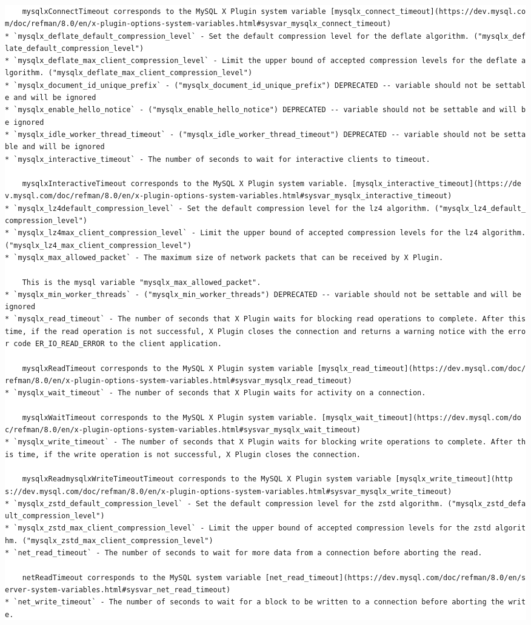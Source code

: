		mysqlxConnectTimeout corresponds to the MySQL X Plugin system variable [mysqlx_connect_timeout](https://dev.mysql.com/doc/refman/8.0/en/x-plugin-options-system-variables.html#sysvar_mysqlx_connect_timeout) 
	* `mysqlx_deflate_default_compression_level` - Set the default compression level for the deflate algorithm. ("mysqlx_deflate_default_compression_level")
	* `mysqlx_deflate_max_client_compression_level` - Limit the upper bound of accepted compression levels for the deflate algorithm. ("mysqlx_deflate_max_client_compression_level")
	* `mysqlx_document_id_unique_prefix` - ("mysqlx_document_id_unique_prefix") DEPRECATED -- variable should not be settable and will be ignored
	* `mysqlx_enable_hello_notice` - ("mysqlx_enable_hello_notice") DEPRECATED -- variable should not be settable and will be ignored
	* `mysqlx_idle_worker_thread_timeout` - ("mysqlx_idle_worker_thread_timeout") DEPRECATED -- variable should not be settable and will be ignored
	* `mysqlx_interactive_timeout` - The number of seconds to wait for interactive clients to timeout.

		mysqlxInteractiveTimeout corresponds to the MySQL X Plugin system variable. [mysqlx_interactive_timeout](https://dev.mysql.com/doc/refman/8.0/en/x-plugin-options-system-variables.html#sysvar_mysqlx_interactive_timeout) 
	* `mysqlx_lz4default_compression_level` - Set the default compression level for the lz4 algorithm. ("mysqlx_lz4_default_compression_level")
	* `mysqlx_lz4max_client_compression_level` - Limit the upper bound of accepted compression levels for the lz4 algorithm. ("mysqlx_lz4_max_client_compression_level")
	* `mysqlx_max_allowed_packet` - The maximum size of network packets that can be received by X Plugin.

		This is the mysql variable "mysqlx_max_allowed_packet". 
	* `mysqlx_min_worker_threads` - ("mysqlx_min_worker_threads") DEPRECATED -- variable should not be settable and will be ignored
	* `mysqlx_read_timeout` - The number of seconds that X Plugin waits for blocking read operations to complete. After this time, if the read operation is not successful, X Plugin closes the connection and returns a warning notice with the error code ER_IO_READ_ERROR to the client application.

		mysqlxReadTimeout corresponds to the MySQL X Plugin system variable [mysqlx_read_timeout](https://dev.mysql.com/doc/refman/8.0/en/x-plugin-options-system-variables.html#sysvar_mysqlx_read_timeout) 
	* `mysqlx_wait_timeout` - The number of seconds that X Plugin waits for activity on a connection.

		mysqlxWaitTimeout corresponds to the MySQL X Plugin system variable. [mysqlx_wait_timeout](https://dev.mysql.com/doc/refman/8.0/en/x-plugin-options-system-variables.html#sysvar_mysqlx_wait_timeout) 
	* `mysqlx_write_timeout` - The number of seconds that X Plugin waits for blocking write operations to complete. After this time, if the write operation is not successful, X Plugin closes the connection.

		mysqlxReadmysqlxWriteTimeoutTimeout corresponds to the MySQL X Plugin system variable [mysqlx_write_timeout](https://dev.mysql.com/doc/refman/8.0/en/x-plugin-options-system-variables.html#sysvar_mysqlx_write_timeout) 
	* `mysqlx_zstd_default_compression_level` - Set the default compression level for the zstd algorithm. ("mysqlx_zstd_default_compression_level")
	* `mysqlx_zstd_max_client_compression_level` - Limit the upper bound of accepted compression levels for the zstd algorithm. ("mysqlx_zstd_max_client_compression_level")
	* `net_read_timeout` - The number of seconds to wait for more data from a connection before aborting the read.

		netReadTimeout corresponds to the MySQL system variable [net_read_timeout](https://dev.mysql.com/doc/refman/8.0/en/server-system-variables.html#sysvar_net_read_timeout) 
	* `net_write_timeout` - The number of seconds to wait for a block to be written to a connection before aborting the write.
